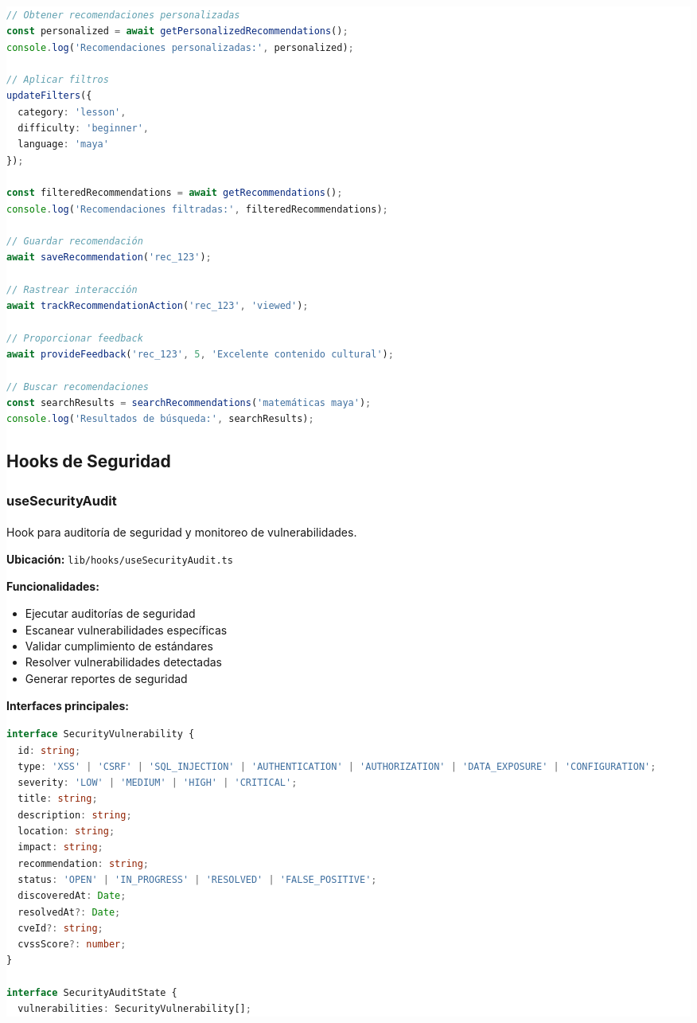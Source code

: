 ```typescript
// Obtener recomendaciones personalizadas
const personalized = await getPersonalizedRecommendations();
console.log('Recomendaciones personalizadas:', personalized);

// Aplicar filtros
updateFilters({
  category: 'lesson',
  difficulty: 'beginner',
  language: 'maya'
});

const filteredRecommendations = await getRecommendations();
console.log('Recomendaciones filtradas:', filteredRecommendations);

// Guardar recomendación
await saveRecommendation('rec_123');

// Rastrear interacción
await trackRecommendationAction('rec_123', 'viewed');

// Proporcionar feedback
await provideFeedback('rec_123', 5, 'Excelente contenido cultural');

// Buscar recomendaciones
const searchResults = searchRecommendations('matemáticas maya');
console.log('Resultados de búsqueda:', searchResults);
```

## Hooks de Seguridad

### useSecurityAudit

Hook para auditoría de seguridad y monitoreo de vulnerabilidades.

**Ubicación:** `lib/hooks/useSecurityAudit.ts`

**Funcionalidades:**
- Ejecutar auditorías de seguridad
- Escanear vulnerabilidades específicas
- Validar cumplimiento de estándares
- Resolver vulnerabilidades detectadas
- Generar reportes de seguridad

**Interfaces principales:**
```typescript
interface SecurityVulnerability {
  id: string;
  type: 'XSS' | 'CSRF' | 'SQL_INJECTION' | 'AUTHENTICATION' | 'AUTHORIZATION' | 'DATA_EXPOSURE' | 'CONFIGURATION';
  severity: 'LOW' | 'MEDIUM' | 'HIGH' | 'CRITICAL';
  title: string;
  description: string;
  location: string;
  impact: string;
  recommendation: string;
  status: 'OPEN' | 'IN_PROGRESS' | 'RESOLVED' | 'FALSE_POSITIVE';
  discoveredAt: Date;
  resolvedAt?: Date;
  cveId?: string;
  cvssScore?: number;
}

interface SecurityAuditState {
  vulnerabilities: SecurityVulnerability[];
```